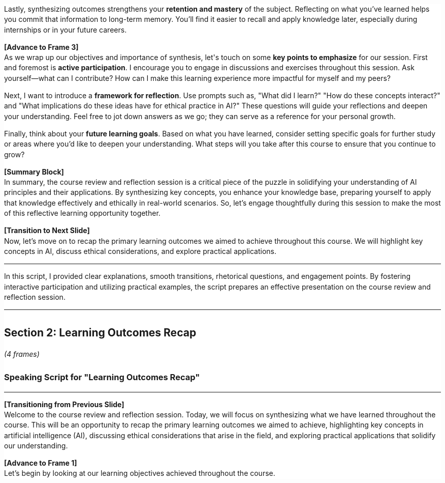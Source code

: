 Lastly, synthesizing outcomes strengthens your **retention and mastery** of the subject. Reflecting on what you’ve learned helps you commit that information to long-term memory. You’ll find it easier to recall and apply knowledge later, especially during internships or in your future careers. 

**[Advance to Frame 3]**  
As we wrap up our objectives and importance of synthesis, let's touch on some **key points to emphasize** for our session. First and foremost is **active participation**. I encourage you to engage in discussions and exercises throughout this session. Ask yourself—what can I contribute? How can I make this learning experience more impactful for myself and my peers?

Next, I want to introduce a **framework for reflection**. Use prompts such as, "What did I learn?" "How do these concepts interact?" and "What implications do these ideas have for ethical practice in AI?" These questions will guide your reflections and deepen your understanding. Feel free to jot down answers as we go; they can serve as a reference for your personal growth.

Finally, think about your **future learning goals**. Based on what you have learned, consider setting specific goals for further study or areas where you’d like to deepen your understanding. What steps will you take after this course to ensure that you continue to grow? 

**[Summary Block]**  
In summary, the course review and reflection session is a critical piece of the puzzle in solidifying your understanding of AI principles and their applications. By synthesizing key concepts, you enhance your knowledge base, preparing yourself to apply that knowledge effectively and ethically in real-world scenarios. So, let’s engage thoughtfully during this session to make the most of this reflective learning opportunity together. 

**[Transition to Next Slide]**  
Now, let’s move on to recap the primary learning outcomes we aimed to achieve throughout this course. We will highlight key concepts in AI, discuss ethical considerations, and explore practical applications. 

---

In this script, I provided clear explanations, smooth transitions, rhetorical questions, and engagement points. By fostering interactive participation and utilizing practical examples, the script prepares an effective presentation on the course review and reflection session.

---

## Section 2: Learning Outcomes Recap
*(4 frames)*

### Speaking Script for "Learning Outcomes Recap"

---

**[Transitioning from Previous Slide]**  
Welcome to the course review and reflection session. Today, we will focus on synthesizing what we have learned throughout the course. This will be an opportunity to recap the primary learning outcomes we aimed to achieve, highlighting key concepts in artificial intelligence (AI), discussing ethical considerations that arise in the field, and exploring practical applications that solidify our understanding.

**[Advance to Frame 1]**  
Let’s begin by looking at our learning objectives achieved throughout the course. 

